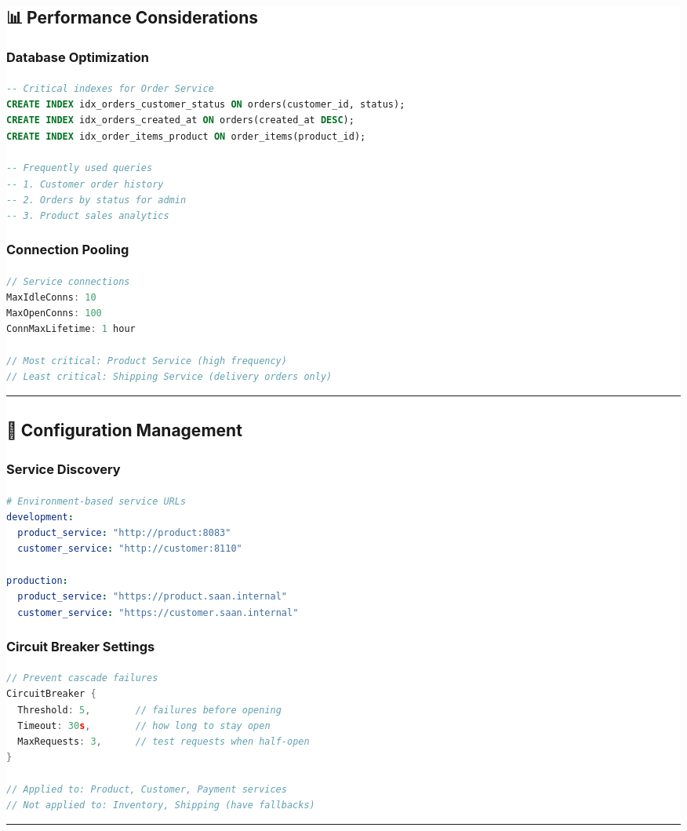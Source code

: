 
## 📊 **Performance Considerations**

### **Database Optimization**
```sql
-- Critical indexes for Order Service
CREATE INDEX idx_orders_customer_status ON orders(customer_id, status);
CREATE INDEX idx_orders_created_at ON orders(created_at DESC);
CREATE INDEX idx_order_items_product ON order_items(product_id);

-- Frequently used queries
-- 1. Customer order history
-- 2. Orders by status for admin
-- 3. Product sales analytics
```

### **Connection Pooling**
```go
// Service connections
MaxIdleConns: 10
MaxOpenConns: 100  
ConnMaxLifetime: 1 hour

// Most critical: Product Service (high frequency)
// Least critical: Shipping Service (delivery orders only)
```

---

## 🔧 **Configuration Management**

### **Service Discovery**
```yaml
# Environment-based service URLs
development:
  product_service: "http://product:8083"
  customer_service: "http://customer:8110"
  
production:
  product_service: "https://product.saan.internal"
  customer_service: "https://customer.saan.internal"
```

### **Circuit Breaker Settings**
```go
// Prevent cascade failures
CircuitBreaker {
  Threshold: 5,        // failures before opening
  Timeout: 30s,        // how long to stay open  
  MaxRequests: 3,      // test requests when half-open
}

// Applied to: Product, Customer, Payment services
// Not applied to: Inventory, Shipping (have fallbacks)
```

---